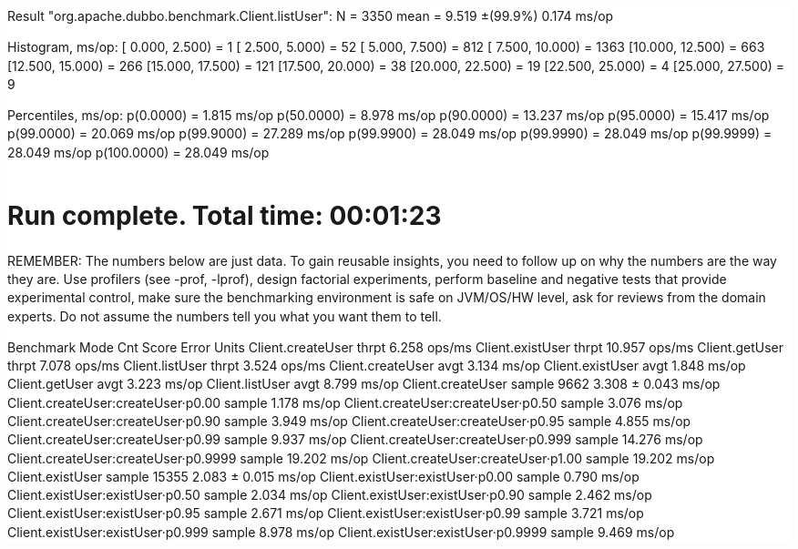 

Result "org.apache.dubbo.benchmark.Client.listUser":
  N = 3350
  mean =      9.519 ±(99.9%) 0.174 ms/op

  Histogram, ms/op:
    [ 0.000,  2.500) = 1 
    [ 2.500,  5.000) = 52 
    [ 5.000,  7.500) = 812 
    [ 7.500, 10.000) = 1363 
    [10.000, 12.500) = 663 
    [12.500, 15.000) = 266 
    [15.000, 17.500) = 121 
    [17.500, 20.000) = 38 
    [20.000, 22.500) = 19 
    [22.500, 25.000) = 4 
    [25.000, 27.500) = 9 

  Percentiles, ms/op:
      p(0.0000) =      1.815 ms/op
     p(50.0000) =      8.978 ms/op
     p(90.0000) =     13.237 ms/op
     p(95.0000) =     15.417 ms/op
     p(99.0000) =     20.069 ms/op
     p(99.9000) =     27.289 ms/op
     p(99.9900) =     28.049 ms/op
     p(99.9990) =     28.049 ms/op
     p(99.9999) =     28.049 ms/op
    p(100.0000) =     28.049 ms/op


# Run complete. Total time: 00:01:23

REMEMBER: The numbers below are just data. To gain reusable insights, you need to follow up on
why the numbers are the way they are. Use profilers (see -prof, -lprof), design factorial
experiments, perform baseline and negative tests that provide experimental control, make sure
the benchmarking environment is safe on JVM/OS/HW level, ask for reviews from the domain experts.
Do not assume the numbers tell you what you want them to tell.

Benchmark                               Mode    Cnt   Score   Error   Units
Client.createUser                      thrpt          6.258          ops/ms
Client.existUser                       thrpt         10.957          ops/ms
Client.getUser                         thrpt          7.078          ops/ms
Client.listUser                        thrpt          3.524          ops/ms
Client.createUser                       avgt          3.134           ms/op
Client.existUser                        avgt          1.848           ms/op
Client.getUser                          avgt          3.223           ms/op
Client.listUser                         avgt          8.799           ms/op
Client.createUser                     sample   9662   3.308 ± 0.043   ms/op
Client.createUser:createUser·p0.00    sample          1.178           ms/op
Client.createUser:createUser·p0.50    sample          3.076           ms/op
Client.createUser:createUser·p0.90    sample          3.949           ms/op
Client.createUser:createUser·p0.95    sample          4.855           ms/op
Client.createUser:createUser·p0.99    sample          9.937           ms/op
Client.createUser:createUser·p0.999   sample         14.276           ms/op
Client.createUser:createUser·p0.9999  sample         19.202           ms/op
Client.createUser:createUser·p1.00    sample         19.202           ms/op
Client.existUser                      sample  15355   2.083 ± 0.015   ms/op
Client.existUser:existUser·p0.00      sample          0.790           ms/op
Client.existUser:existUser·p0.50      sample          2.034           ms/op
Client.existUser:existUser·p0.90      sample          2.462           ms/op
Client.existUser:existUser·p0.95      sample          2.671           ms/op
Client.existUser:existUser·p0.99      sample          3.721           ms/op
Client.existUser:existUser·p0.999     sample          8.978           ms/op
Client.existUser:existUser·p0.9999    sample          9.469           ms/op
